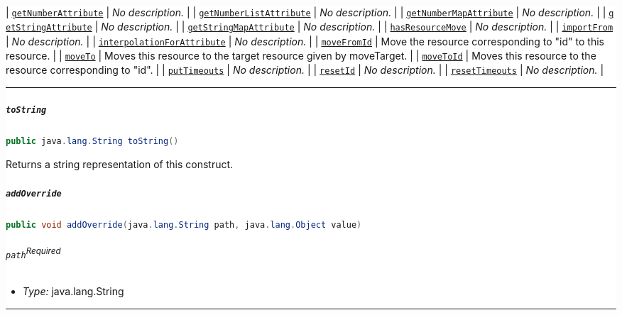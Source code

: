 | <code><a href="#rhizo-co-terraform-provider-oci.identityDataPlaneGenerateScopedAccessToken.IdentityDataPlaneGenerateScopedAccessToken.getNumberAttribute">getNumberAttribute</a></code> | *No description.* |
| <code><a href="#rhizo-co-terraform-provider-oci.identityDataPlaneGenerateScopedAccessToken.IdentityDataPlaneGenerateScopedAccessToken.getNumberListAttribute">getNumberListAttribute</a></code> | *No description.* |
| <code><a href="#rhizo-co-terraform-provider-oci.identityDataPlaneGenerateScopedAccessToken.IdentityDataPlaneGenerateScopedAccessToken.getNumberMapAttribute">getNumberMapAttribute</a></code> | *No description.* |
| <code><a href="#rhizo-co-terraform-provider-oci.identityDataPlaneGenerateScopedAccessToken.IdentityDataPlaneGenerateScopedAccessToken.getStringAttribute">getStringAttribute</a></code> | *No description.* |
| <code><a href="#rhizo-co-terraform-provider-oci.identityDataPlaneGenerateScopedAccessToken.IdentityDataPlaneGenerateScopedAccessToken.getStringMapAttribute">getStringMapAttribute</a></code> | *No description.* |
| <code><a href="#rhizo-co-terraform-provider-oci.identityDataPlaneGenerateScopedAccessToken.IdentityDataPlaneGenerateScopedAccessToken.hasResourceMove">hasResourceMove</a></code> | *No description.* |
| <code><a href="#rhizo-co-terraform-provider-oci.identityDataPlaneGenerateScopedAccessToken.IdentityDataPlaneGenerateScopedAccessToken.importFrom">importFrom</a></code> | *No description.* |
| <code><a href="#rhizo-co-terraform-provider-oci.identityDataPlaneGenerateScopedAccessToken.IdentityDataPlaneGenerateScopedAccessToken.interpolationForAttribute">interpolationForAttribute</a></code> | *No description.* |
| <code><a href="#rhizo-co-terraform-provider-oci.identityDataPlaneGenerateScopedAccessToken.IdentityDataPlaneGenerateScopedAccessToken.moveFromId">moveFromId</a></code> | Move the resource corresponding to "id" to this resource. |
| <code><a href="#rhizo-co-terraform-provider-oci.identityDataPlaneGenerateScopedAccessToken.IdentityDataPlaneGenerateScopedAccessToken.moveTo">moveTo</a></code> | Moves this resource to the target resource given by moveTarget. |
| <code><a href="#rhizo-co-terraform-provider-oci.identityDataPlaneGenerateScopedAccessToken.IdentityDataPlaneGenerateScopedAccessToken.moveToId">moveToId</a></code> | Moves this resource to the resource corresponding to "id". |
| <code><a href="#rhizo-co-terraform-provider-oci.identityDataPlaneGenerateScopedAccessToken.IdentityDataPlaneGenerateScopedAccessToken.putTimeouts">putTimeouts</a></code> | *No description.* |
| <code><a href="#rhizo-co-terraform-provider-oci.identityDataPlaneGenerateScopedAccessToken.IdentityDataPlaneGenerateScopedAccessToken.resetId">resetId</a></code> | *No description.* |
| <code><a href="#rhizo-co-terraform-provider-oci.identityDataPlaneGenerateScopedAccessToken.IdentityDataPlaneGenerateScopedAccessToken.resetTimeouts">resetTimeouts</a></code> | *No description.* |

---

##### `toString` <a name="toString" id="rhizo-co-terraform-provider-oci.identityDataPlaneGenerateScopedAccessToken.IdentityDataPlaneGenerateScopedAccessToken.toString"></a>

```java
public java.lang.String toString()
```

Returns a string representation of this construct.

##### `addOverride` <a name="addOverride" id="rhizo-co-terraform-provider-oci.identityDataPlaneGenerateScopedAccessToken.IdentityDataPlaneGenerateScopedAccessToken.addOverride"></a>

```java
public void addOverride(java.lang.String path, java.lang.Object value)
```

###### `path`<sup>Required</sup> <a name="path" id="rhizo-co-terraform-provider-oci.identityDataPlaneGenerateScopedAccessToken.IdentityDataPlaneGenerateScopedAccessToken.addOverride.parameter.path"></a>

- *Type:* java.lang.String

---
